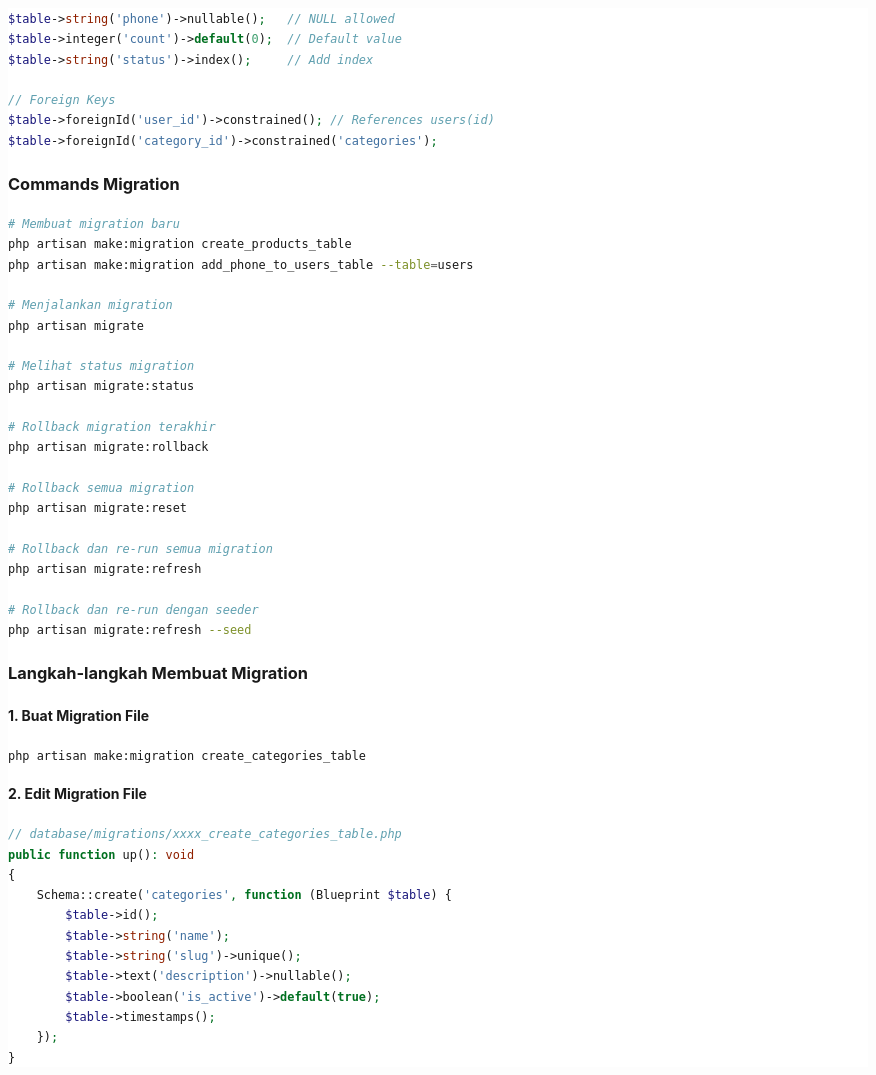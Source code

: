 ```php
$table->string('phone')->nullable();   // NULL allowed
$table->integer('count')->default(0);  // Default value
$table->string('status')->index();     // Add index

// Foreign Keys
$table->foreignId('user_id')->constrained(); // References users(id)
$table->foreignId('category_id')->constrained('categories');
```

### **Commands Migration**

```bash
# Membuat migration baru
php artisan make:migration create_products_table
php artisan make:migration add_phone_to_users_table --table=users

# Menjalankan migration
php artisan migrate

# Melihat status migration
php artisan migrate:status

# Rollback migration terakhir
php artisan migrate:rollback

# Rollback semua migration
php artisan migrate:reset

# Rollback dan re-run semua migration
php artisan migrate:refresh

# Rollback dan re-run dengan seeder
php artisan migrate:refresh --seed
```

### **Langkah-langkah Membuat Migration**

#### **1. Buat Migration File**

```bash
php artisan make:migration create_categories_table
```

#### **2. Edit Migration File**

```php
// database/migrations/xxxx_create_categories_table.php
public function up(): void
{
    Schema::create('categories', function (Blueprint $table) {
        $table->id();
        $table->string('name');
        $table->string('slug')->unique();
        $table->text('description')->nullable();
        $table->boolean('is_active')->default(true);
        $table->timestamps();
    });
}
```
